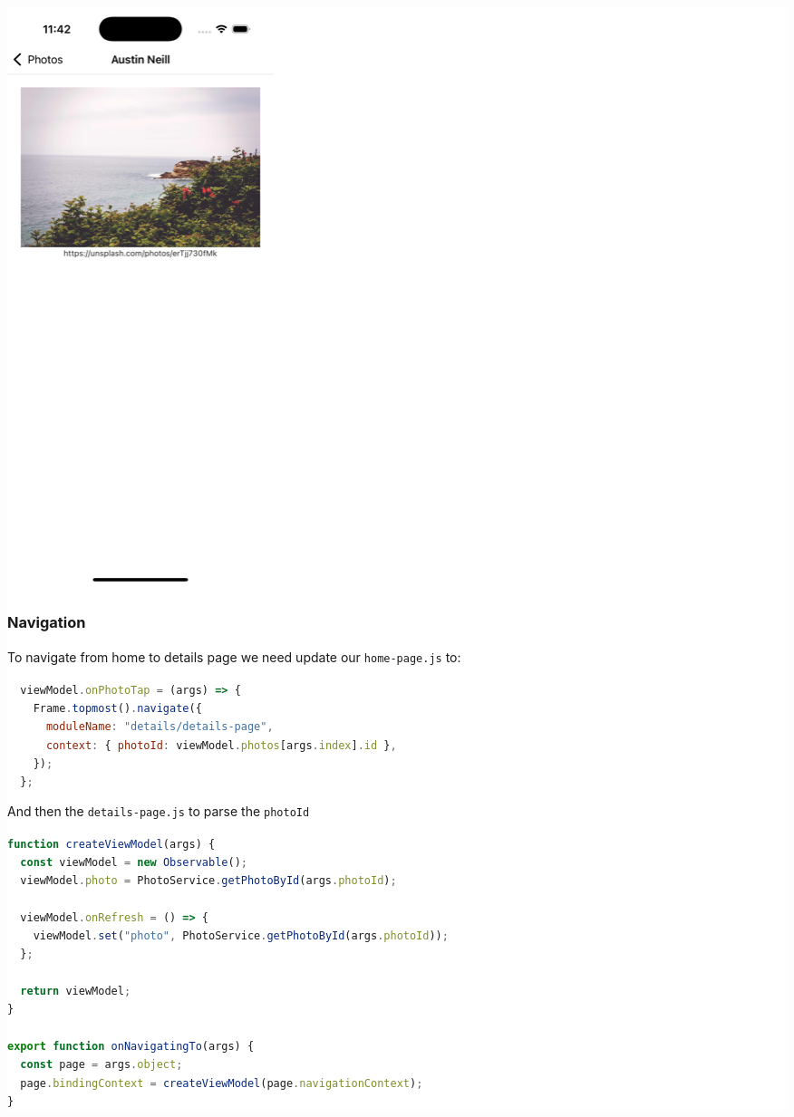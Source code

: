 ![Details](/assets/hello-nativescript/02-details.png)

### Navigation

To navigate from home to details page we need update our `home-page.js` to:

```js
  viewModel.onPhotoTap = (args) => {
    Frame.topmost().navigate({
      moduleName: "details/details-page",
      context: { photoId: viewModel.photos[args.index].id },
    });
  };
```

And then the `details-page.js` to parse the `photoId`

```js
function createViewModel(args) {
  const viewModel = new Observable();
  viewModel.photo = PhotoService.getPhotoById(args.photoId);

  viewModel.onRefresh = () => {
    viewModel.set("photo", PhotoService.getPhotoById(args.photoId));
  };

  return viewModel;
}

export function onNavigatingTo(args) {
  const page = args.object;
  page.bindingContext = createViewModel(page.navigationContext);
}
```